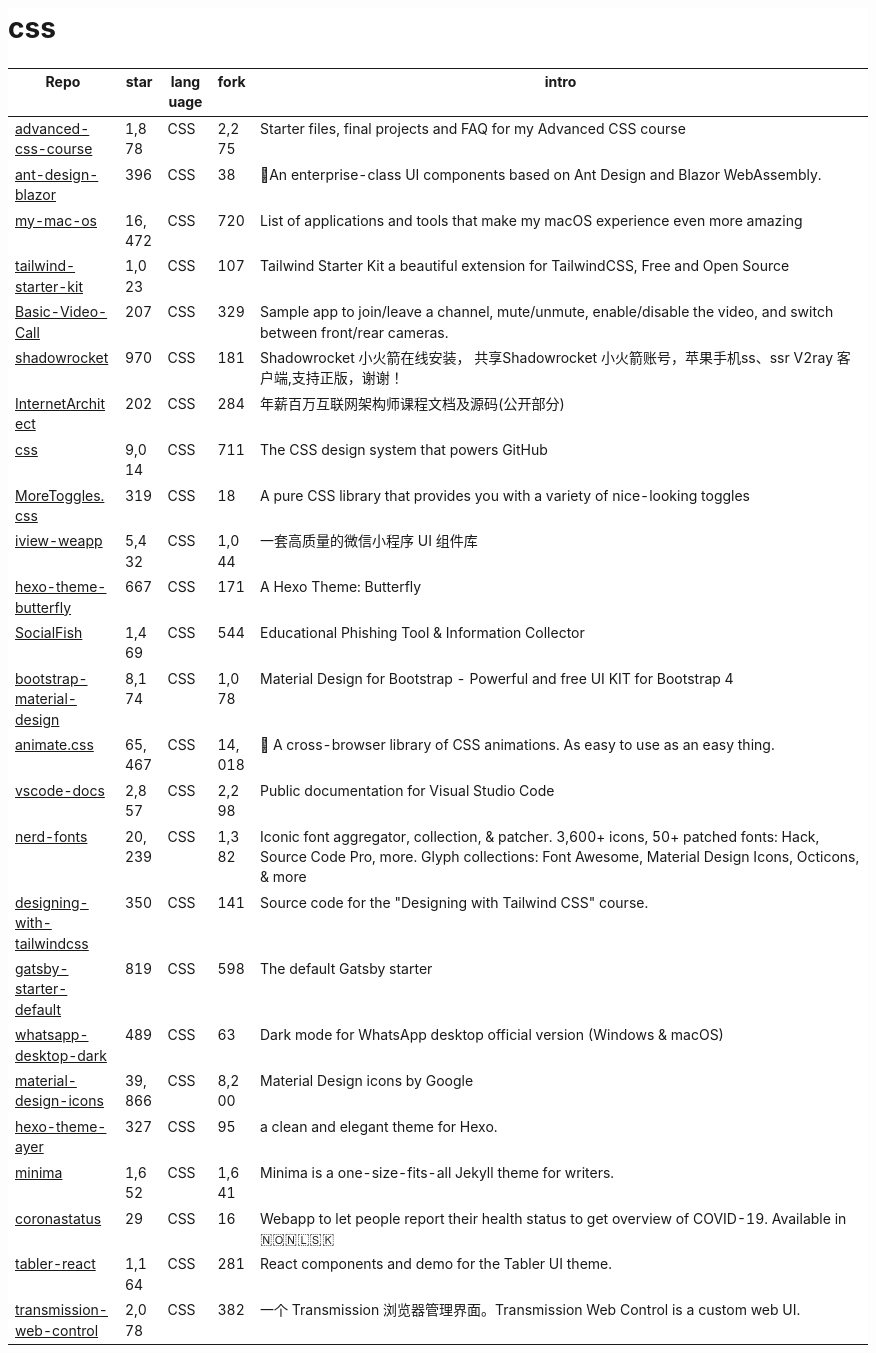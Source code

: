
# css

Repo|star|language|fork|intro
-|-|-|-|-
[advanced-css-course](https://github.com/jonasschmedtmann/advanced-css-course)|1,878|CSS|2,275|Starter files, final projects and FAQ for my Advanced CSS course
[ant-design-blazor](https://github.com/ElderJames/ant-design-blazor)|396|CSS|38|🌈An enterprise-class UI components based on Ant Design and Blazor WebAssembly.
[my-mac-os](https://github.com/nikitavoloboev/my-mac-os)|16,472|CSS|720|List of applications and tools that make my macOS experience even more amazing
[tailwind-starter-kit](https://github.com/creativetimofficial/tailwind-starter-kit)|1,023|CSS|107|Tailwind Starter Kit a beautiful extension for TailwindCSS, Free and Open Source
[Basic-Video-Call](https://github.com/AgoraIO/Basic-Video-Call)|207|CSS|329|Sample app to join/leave a channel, mute/unmute, enable/disable the video, and switch between front/rear cameras.
[shadowrocket](https://github.com/v2ss/shadowrocket)|970|CSS|181|Shadowrocket 小火箭在线安装， 共享Shadowrocket 小火箭账号，苹果手机ss、ssr V2ray 客户端,支持正版，谢谢！
[InternetArchitect](https://github.com/bjmashibing/InternetArchitect)|202|CSS|284|年薪百万互联网架构师课程文档及源码(公开部分)
[css](https://github.com/primer/css)|9,014|CSS|711|The CSS design system that powers GitHub
[MoreToggles.css](https://github.com/JNKKKK/MoreToggles.css)|319|CSS|18|A pure CSS library that provides you with a variety of nice-looking toggles
[iview-weapp](https://github.com/TalkingData/iview-weapp)|5,432|CSS|1,044|一套高质量的微信小程序 UI 组件库
[hexo-theme-butterfly](https://github.com/jerryc127/hexo-theme-butterfly)|667|CSS|171|A Hexo Theme: Butterfly
[SocialFish](https://github.com/UndeadSec/SocialFish)|1,469|CSS|544|Educational Phishing Tool & Information Collector
[bootstrap-material-design](https://github.com/mdbootstrap/bootstrap-material-design)|8,174|CSS|1,078|Material Design for Bootstrap - Powerful and free UI KIT for Bootstrap 4
[animate.css](https://github.com/daneden/animate.css)|65,467|CSS|14,018|🍿 A cross-browser library of CSS animations. As easy to use as an easy thing.
[vscode-docs](https://github.com/microsoft/vscode-docs)|2,857|CSS|2,298|Public documentation for Visual Studio Code
[nerd-fonts](https://github.com/ryanoasis/nerd-fonts)|20,239|CSS|1,382|Iconic font aggregator, collection, & patcher. 3,600+ icons, 50+ patched fonts: Hack, Source Code Pro, more. Glyph collections: Font Awesome, Material Design Icons, Octicons, & more
[designing-with-tailwindcss](https://github.com/tailwindcss/designing-with-tailwindcss)|350|CSS|141|Source code for the "Designing with Tailwind CSS" course.
[gatsby-starter-default](https://github.com/gatsbyjs/gatsby-starter-default)|819|CSS|598|The default Gatsby starter
[whatsapp-desktop-dark](https://github.com/m4heshd/whatsapp-desktop-dark)|489|CSS|63|Dark mode for WhatsApp desktop official version (Windows & macOS)
[material-design-icons](https://github.com/google/material-design-icons)|39,866|CSS|8,200|Material Design icons by Google
[hexo-theme-ayer](https://github.com/Shen-Yu/hexo-theme-ayer)|327|CSS|95|a clean and elegant theme for Hexo.
[minima](https://github.com/jekyll/minima)|1,652|CSS|1,641|Minima is a one-size-fits-all Jekyll theme for writers.
[coronastatus](https://github.com/BustByte/coronastatus)|29|CSS|16|Webapp to let people report their health status to get overview of COVID-19. Available in 🇳🇴🇳🇱🇸🇰
[tabler-react](https://github.com/tabler/tabler-react)|1,164|CSS|281|React components and demo for the Tabler UI theme.
[transmission-web-control](https://github.com/ronggang/transmission-web-control)|2,078|CSS|382|一个 Transmission 浏览器管理界面。Transmission Web Control is a custom web UI.

